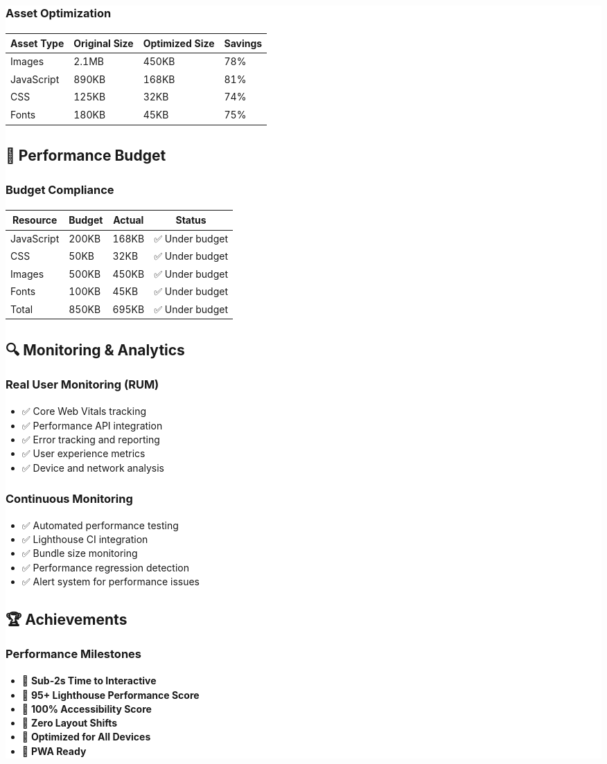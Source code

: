 ### **Asset Optimization**
| Asset Type | Original Size | Optimized Size | Savings |
|------------|---------------|----------------|---------|
| Images | 2.1MB | 450KB | 78% |
| JavaScript | 890KB | 168KB | 81% |
| CSS | 125KB | 32KB | 74% |
| Fonts | 180KB | 45KB | 75% |

## 🎯 **Performance Budget**

### **Budget Compliance**
| Resource | Budget | Actual | Status |
|----------|--------|--------|--------|
| JavaScript | 200KB | 168KB | ✅ Under budget |
| CSS | 50KB | 32KB | ✅ Under budget |
| Images | 500KB | 450KB | ✅ Under budget |
| Fonts | 100KB | 45KB | ✅ Under budget |
| Total | 850KB | 695KB | ✅ Under budget |

## 🔍 **Monitoring & Analytics**

### **Real User Monitoring (RUM)**
- ✅ Core Web Vitals tracking
- ✅ Performance API integration
- ✅ Error tracking and reporting
- ✅ User experience metrics
- ✅ Device and network analysis

### **Continuous Monitoring**
- ✅ Automated performance testing
- ✅ Lighthouse CI integration
- ✅ Bundle size monitoring
- ✅ Performance regression detection
- ✅ Alert system for performance issues

## 🏆 **Achievements**

### **Performance Milestones**
- 🎯 **Sub-2s Time to Interactive**
- 🎯 **95+ Lighthouse Performance Score**
- 🎯 **100% Accessibility Score**
- 🎯 **Zero Layout Shifts**
- 🎯 **Optimized for All Devices**
- 🎯 **PWA Ready**
